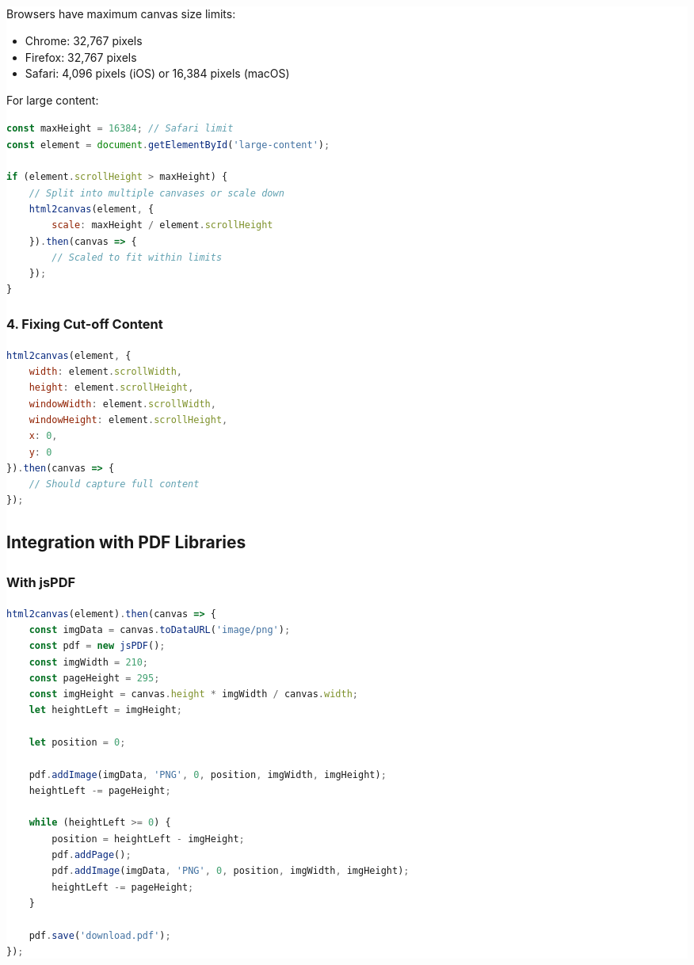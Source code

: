 Browsers have maximum canvas size limits:
- Chrome: 32,767 pixels
- Firefox: 32,767 pixels
- Safari: 4,096 pixels (iOS) or 16,384 pixels (macOS)

For large content:

```javascript
const maxHeight = 16384; // Safari limit
const element = document.getElementById('large-content');

if (element.scrollHeight > maxHeight) {
    // Split into multiple canvases or scale down
    html2canvas(element, {
        scale: maxHeight / element.scrollHeight
    }).then(canvas => {
        // Scaled to fit within limits
    });
}
```

### 4. Fixing Cut-off Content

```javascript
html2canvas(element, {
    width: element.scrollWidth,
    height: element.scrollHeight,
    windowWidth: element.scrollWidth,
    windowHeight: element.scrollHeight,
    x: 0,
    y: 0
}).then(canvas => {
    // Should capture full content
});
```

## Integration with PDF Libraries

### With jsPDF

```javascript
html2canvas(element).then(canvas => {
    const imgData = canvas.toDataURL('image/png');
    const pdf = new jsPDF();
    const imgWidth = 210;
    const pageHeight = 295;
    const imgHeight = canvas.height * imgWidth / canvas.width;
    let heightLeft = imgHeight;

    let position = 0;

    pdf.addImage(imgData, 'PNG', 0, position, imgWidth, imgHeight);
    heightLeft -= pageHeight;

    while (heightLeft >= 0) {
        position = heightLeft - imgHeight;
        pdf.addPage();
        pdf.addImage(imgData, 'PNG', 0, position, imgWidth, imgHeight);
        heightLeft -= pageHeight;
    }

    pdf.save('download.pdf');
});
```
